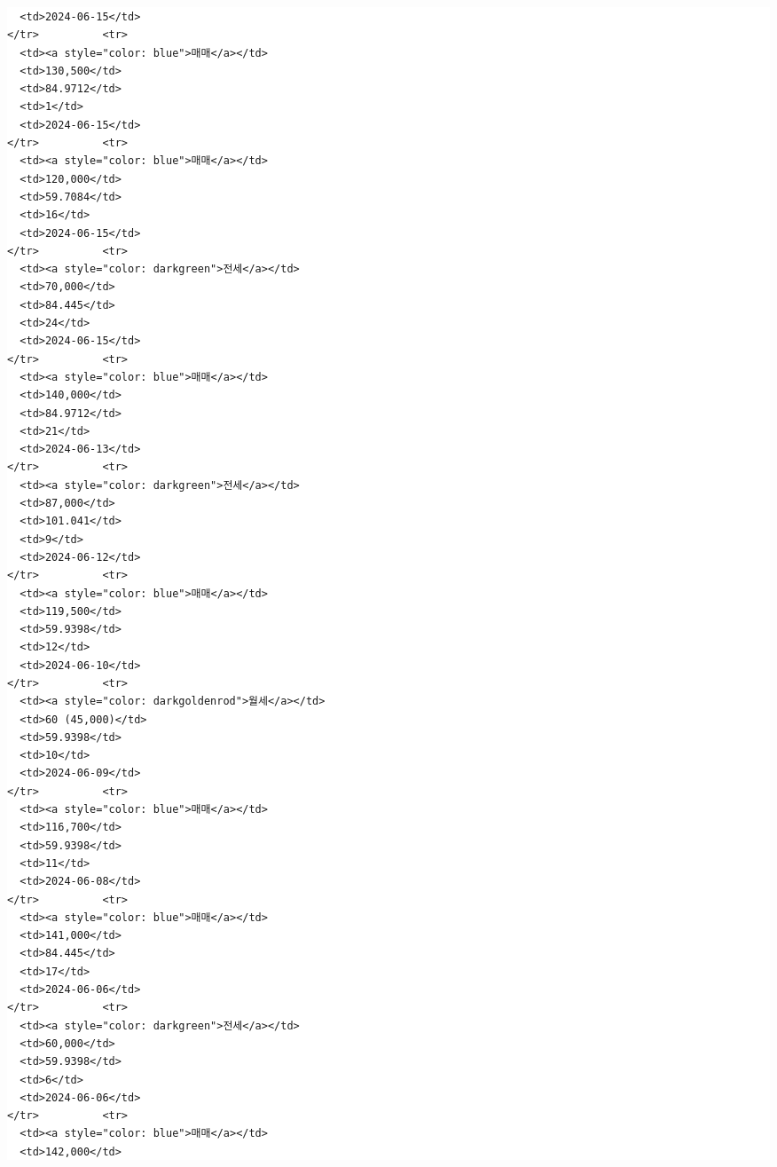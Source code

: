       <td>2024-06-15</td>
    </tr>          <tr>
      <td><a style="color: blue">매매</a></td>
      <td>130,500</td>
      <td>84.9712</td>
      <td>1</td>
      <td>2024-06-15</td>
    </tr>          <tr>
      <td><a style="color: blue">매매</a></td>
      <td>120,000</td>
      <td>59.7084</td>
      <td>16</td>
      <td>2024-06-15</td>
    </tr>          <tr>
      <td><a style="color: darkgreen">전세</a></td>
      <td>70,000</td>
      <td>84.445</td>
      <td>24</td>
      <td>2024-06-15</td>
    </tr>          <tr>
      <td><a style="color: blue">매매</a></td>
      <td>140,000</td>
      <td>84.9712</td>
      <td>21</td>
      <td>2024-06-13</td>
    </tr>          <tr>
      <td><a style="color: darkgreen">전세</a></td>
      <td>87,000</td>
      <td>101.041</td>
      <td>9</td>
      <td>2024-06-12</td>
    </tr>          <tr>
      <td><a style="color: blue">매매</a></td>
      <td>119,500</td>
      <td>59.9398</td>
      <td>12</td>
      <td>2024-06-10</td>
    </tr>          <tr>
      <td><a style="color: darkgoldenrod">월세</a></td>
      <td>60 (45,000)</td>
      <td>59.9398</td>
      <td>10</td>
      <td>2024-06-09</td>
    </tr>          <tr>
      <td><a style="color: blue">매매</a></td>
      <td>116,700</td>
      <td>59.9398</td>
      <td>11</td>
      <td>2024-06-08</td>
    </tr>          <tr>
      <td><a style="color: blue">매매</a></td>
      <td>141,000</td>
      <td>84.445</td>
      <td>17</td>
      <td>2024-06-06</td>
    </tr>          <tr>
      <td><a style="color: darkgreen">전세</a></td>
      <td>60,000</td>
      <td>59.9398</td>
      <td>6</td>
      <td>2024-06-06</td>
    </tr>          <tr>
      <td><a style="color: blue">매매</a></td>
      <td>142,000</td>